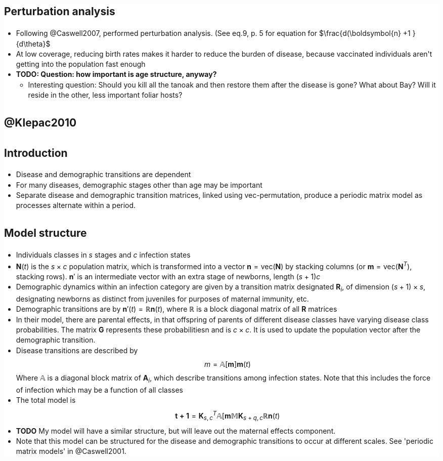 Perturbation analysis
---------------------

-   Following @Caswell2007, performed perturbation analysis. (See eq.9, p. 5 for
    equation for $\frac{d(\boldsymbol{n} +1 }{d\theta}$
-   At low coverage, reducing birth rates makes it harder to reduce the burden
    of disease, because vaccinated individuals aren't getting into the
    population fast enough
-   **TODO: Question: how important is age structure, anyway?**
    -   Interesting question: Should you kill all the tanoak and then restore
        them after the disease is gone? What about Bay? Will it reside in the
        other, less important foliar hosts?

@Klepac2010
-----------

Introduction
------------

-   Disease and demographic transitions are dependent
-   For many diseases, demographic stages other than age may be important
-   Separate disease and demographic transition matrices, linked using
    vec-permutation, produce a periodic matrix model as processes alternate
    within a period.

Model structure
---------------

-   Individuals classes in $s$ stages and $c$ infection states
-   $\boldsymbol{N}(t)$ is the $s \times c$ population matrix, which is
    transformed into a vector $\boldsymbol{n} = \text{vec} (\boldsymbol{N})$ by
    stacking columns (or $\boldsymbol{m} = \text{vec} (\boldsymbol{N}^T)$,
    stacking rows). $\boldsymbol{n}'$ is an intermediate vector with an extra
    stage of newborns, length $(s+1)c$
-   Demographic dynamics within an infection category are given by a transition
    matrix designated $\boldsymbol{R}_i$, of dimension $(s+1) \times s$,
    designating newborns as distinct from juveniles for purposes of maternal
    immunity, etc.
-   Demographic transitions are by
    $\boldsymbol{n}'(t) = \mathbb{R} \boldsymbol{n}(t)$, where $\mathbb{R}$ is a
    block diagonal matrix of all $\boldsymbol{R}$ matrices
-   In their model, there are parental effects, in that offspring of parents of
    different disease classes have varying disease class probabilities. The
    matrix $\boldsymbol{G}$ represents these probabilitiesn and is $c \times c$.
    It is used to update the population vector after the demographic transition.
-   Disease transitions are described by
    $$m = \mathbb{A}[\boldsymbol{m}] \boldsymbol{m}(t)$$ Where $\mathbb{A}$ is a
    diagonal block matrix of $\boldsymbol{A}_i$, which describe transitions
    among infection states. Note that this includes the force of infection which
    may be a function of all classes
-   The total model is
    $$\boldsymbol{t+1} = \boldsymbol{K}_{s,c}^T \mathbb{A}[\boldsymbol{m} \mathbb{M} \boldsymbol{K}_{s+q,c} \mathbb{R} \boldsymbol{n}(t)$$
-   **TODO** My model will have a similar structure, but will leave out the
    maternal effects component.
-   Note that this model can be structured for the disease and demographic
    transitions to occur at different scales. See 'periodic matrix models' in
    @Caswell2001.
